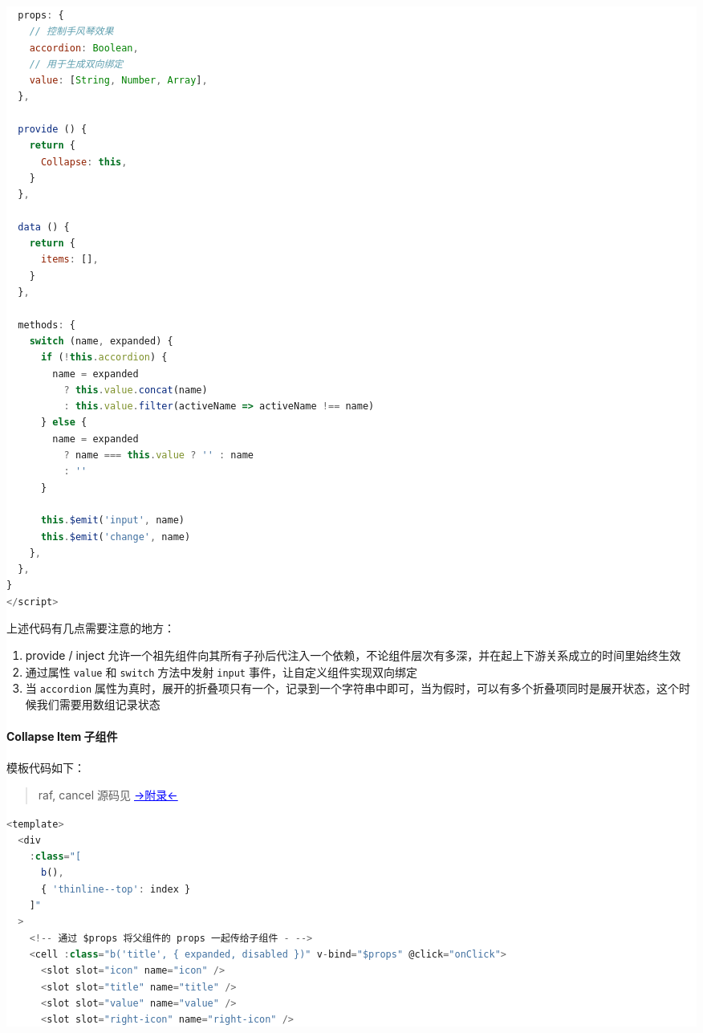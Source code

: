 ```js
  props: {
    // 控制手风琴效果
    accordion: Boolean,
    // 用于生成双向绑定
    value: [String, Number, Array],
  },

  provide () {
    return {
      Collapse: this,
    }
  },

  data () {
    return {
      items: [],
    }
  },

  methods: {
    switch (name, expanded) {
      if (!this.accordion) {
        name = expanded
          ? this.value.concat(name)
          : this.value.filter(activeName => activeName !== name)
      } else {
        name = expanded
          ? name === this.value ? '' : name
          : ''
      }

      this.$emit('input', name)
      this.$emit('change', name)
    },
  },
}
</script>
```

上述代码有几点需要注意的地方：

1. provide / inject 允许一个祖先组件向其所有子孙后代注入一个依赖，不论组件层次有多深，并在起上下游关系成立的时间里始终生效
2. 通过属性 `value` 和 `switch` 方法中发射 `input` 事件，让自定义组件实现双向绑定
3. 当 `accordion` 属性为真时，展开的折叠项只有一个，记录到一个字符串中即可，当为假时，可以有多个折叠项同时是展开状态，这个时候我们需要用数组记录状态

#### Collapse Item 子组件

模板代码如下：

> raf, cancel 源码见 <a href='#collapse' style="color: blue">→附录←</a>

```js
<template>
  <div
    :class="[
      b(),
      { 'thinline--top': index }
    ]"
  >
    <!-- 通过 $props 将父组件的 props 一起传给子组件 - -->
    <cell :class="b('title', { expanded, disabled })" v-bind="$props" @click="onClick">
      <slot slot="icon" name="icon" />
      <slot slot="title" name="title" />
      <slot slot="value" name="value" />
      <slot slot="right-icon" name="right-icon" />
```